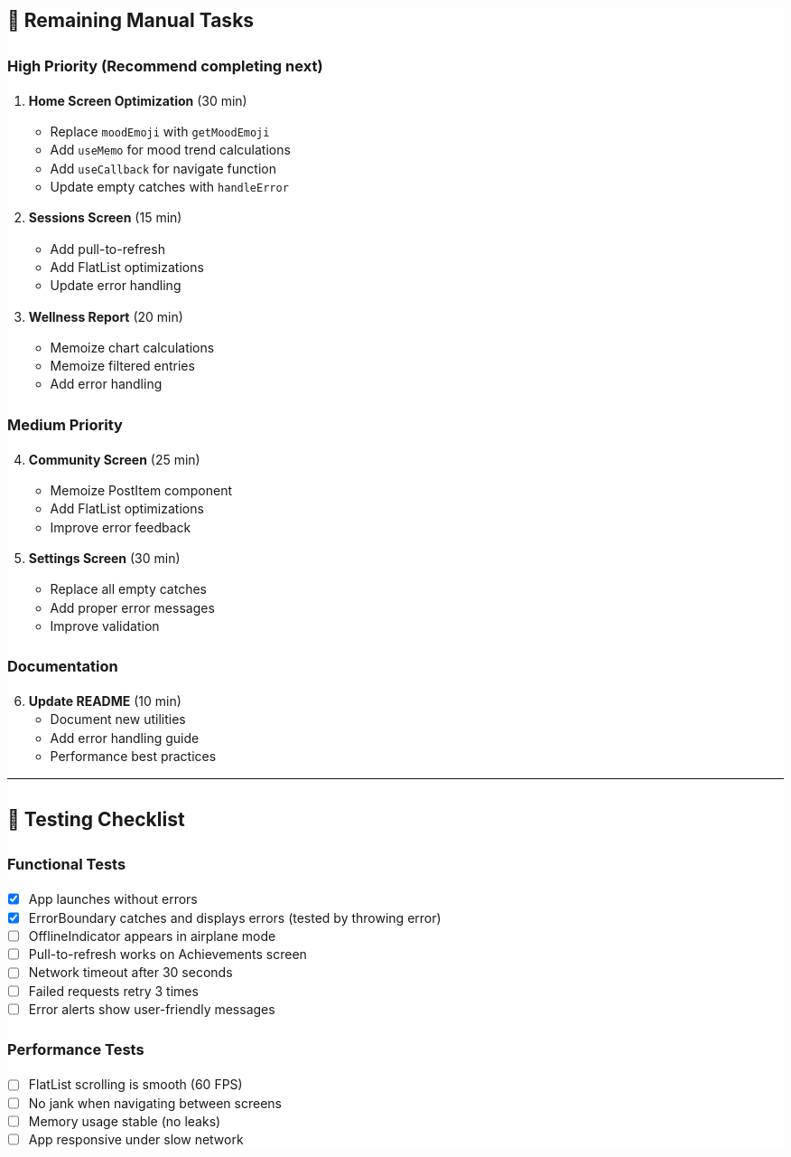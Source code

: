
## 📝 **Remaining Manual Tasks**

### High Priority (Recommend completing next)
1. **Home Screen Optimization** (30 min)
   - Replace `moodEmoji` with `getMoodEmoji`
   - Add `useMemo` for mood trend calculations
   - Add `useCallback` for navigate function
   - Update empty catches with `handleError`

2. **Sessions Screen** (15 min)
   - Add pull-to-refresh
   - Add FlatList optimizations
   - Update error handling

3. **Wellness Report** (20 min)
   - Memoize chart calculations
   - Memoize filtered entries
   - Add error handling

### Medium Priority
4. **Community Screen** (25 min)
   - Memoize PostItem component
   - Add FlatList optimizations
   - Improve error feedback

5. **Settings Screen** (30 min)
   - Replace all empty catches
   - Add proper error messages
   - Improve validation

### Documentation
6. **Update README** (10 min)
   - Document new utilities
   - Add error handling guide
   - Performance best practices

---

## 🧪 **Testing Checklist**

### Functional Tests
- [x] App launches without errors
- [x] ErrorBoundary catches and displays errors (tested by throwing error)
- [ ] OfflineIndicator appears in airplane mode
- [ ] Pull-to-refresh works on Achievements screen
- [ ] Network timeout after 30 seconds
- [ ] Failed requests retry 3 times
- [ ] Error alerts show user-friendly messages

### Performance Tests
- [ ] FlatList scrolling is smooth (60 FPS)
- [ ] No jank when navigating between screens
- [ ] Memory usage stable (no leaks)
- [ ] App responsive under slow network
